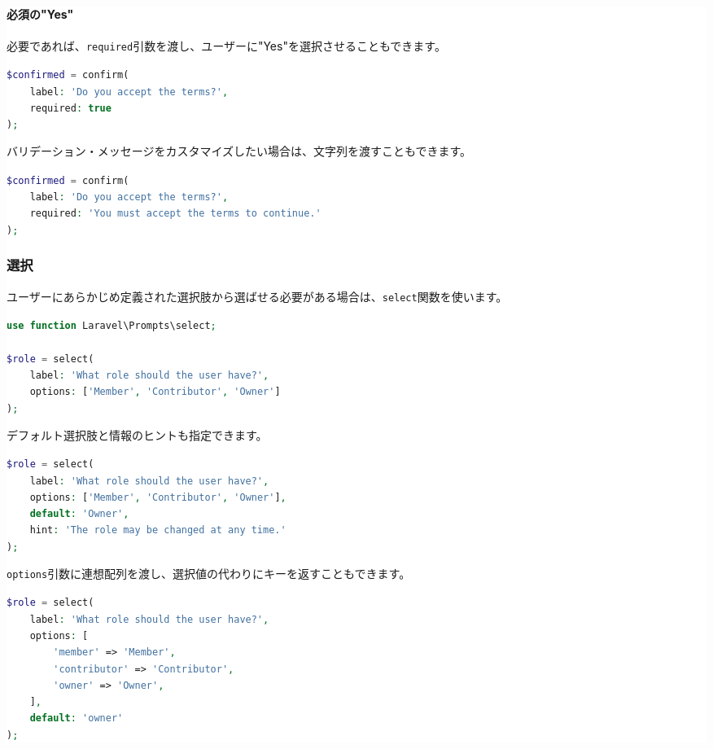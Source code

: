 <a name="confirm-required"></a>
#### 必須の"Yes"

必要であれば、`required`引数を渡し、ユーザーに"Yes"を選択させることもできます。

```php
$confirmed = confirm(
    label: 'Do you accept the terms?',
    required: true
);
```

バリデーション・メッセージをカスタマイズしたい場合は、文字列を渡すこともできます。

```php
$confirmed = confirm(
    label: 'Do you accept the terms?',
    required: 'You must accept the terms to continue.'
);
```

<a name="select"></a>
### 選択

ユーザーにあらかじめ定義された選択肢から選ばせる必要がある場合は、`select`関数を使います。

```php
use function Laravel\Prompts\select;

$role = select(
    label: 'What role should the user have?',
    options: ['Member', 'Contributor', 'Owner']
);
```

デフォルト選択肢と情報のヒントも指定できます。

```php
$role = select(
    label: 'What role should the user have?',
    options: ['Member', 'Contributor', 'Owner'],
    default: 'Owner',
    hint: 'The role may be changed at any time.'
);
```

`options`引数に連想配列を渡し、選択値の代わりにキーを返すこともできます。

```php
$role = select(
    label: 'What role should the user have?',
    options: [
        'member' => 'Member',
        'contributor' => 'Contributor',
        'owner' => 'Owner',
    ],
    default: 'owner'
);
```
